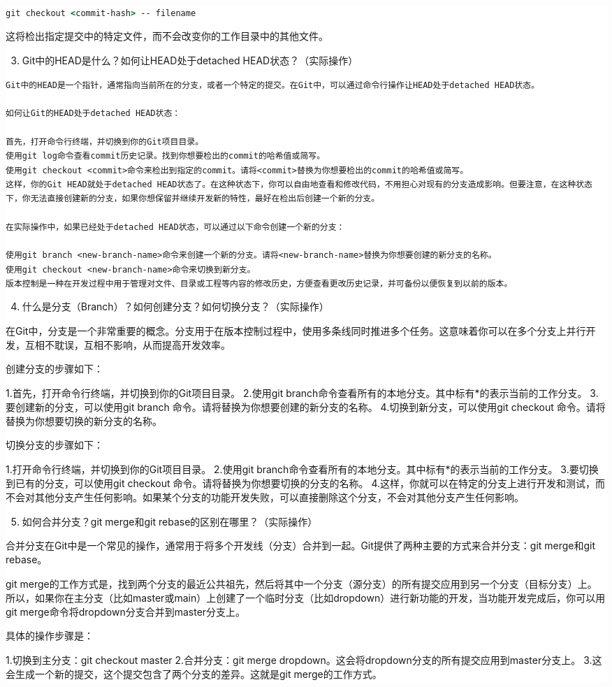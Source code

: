 ```bat
git checkout <commit-hash> -- filename
```
  
  
这将检出指定提交中的特定文件，而不会改变你的工作目录中的其他文件。
  
  
3. Git中的HEAD是什么？如何让HEAD处于detached HEAD状态？（实际操作）
  
```
Git中的HEAD是一个指针，通常指向当前所在的分支，或者一个特定的提交。在Git中，可以通过命令行操作让HEAD处于detached HEAD状态。
  
如何让Git的HEAD处于detached HEAD状态：
  
首先，打开命令行终端，并切换到你的Git项目目录。
使用git log命令查看commit历史记录。找到你想要检出的commit的哈希值或简写。
使用git checkout <commit>命令来检出到指定的commit。请将<commit>替换为你想要检出的commit的哈希值或简写。
这样，你的Git HEAD就处于detached HEAD状态了。在这种状态下，你可以自由地查看和修改代码，不用担心对现有的分支造成影响。但要注意，在这种状态下，你无法直接创建新的分支，如果你想保留并继续开发新的特性，最好在检出后创建一个新的分支。
  
在实际操作中，如果已经处于detached HEAD状态，可以通过以下命令创建一个新的分支：
  
使用git branch <new-branch-name>命令来创建一个新的分支。请将<new-branch-name>替换为你想要创建的新分支的名称。
使用git checkout <new-branch-name>命令来切换到新分支。
版本控制是一种在开发过程中用于管理对文件、目录或工程等内容的修改历史，方便查看更改历史记录，并可备份以便恢复到以前的版本。
```
  
4. 什么是分支（Branch）？如何创建分支？如何切换分支？（实际操作）
  
  
在Git中，分支是一个非常重要的概念。分支用于在版本控制过程中，使用多条线同时推进多个任务。这意味着你可以在多个分支上并行开发，互相不耽误，互相不影响，从而提高开发效率。
  
创建分支的步骤如下：
  
1.首先，打开命令行终端，并切换到你的Git项目目录。
2.使用git branch命令查看所有的本地分支。其中标有*的表示当前的工作分支。
3.要创建新的分支，可以使用git branch <new-branch-name>命令。请将<new-branch-name>替换为你想要创建的新分支的名称。
4.切换到新分支，可以使用git checkout <new-branch-name>命令。请将
<new-branch-name>替换为你想要切换的新分支的名称。
  
切换分支的步骤如下：
  
1.打开命令行终端，并切换到你的Git项目目录。
2.使用git branch命令查看所有的本地分支。其中标有*的表示当前的工作分支。
3.要切换到已有的分支，可以使用git checkout <branch-name>命令。请将<branch-name>替换为你想要切换的分支的名称。
4.这样，你就可以在特定的分支上进行开发和测试，而不会对其他分支产生任何影响。如果某个分支的功能开发失败，可以直接删除这个分支，不会对其他分支产生任何影响。
  
  
5. 如何合并分支？git merge和git rebase的区别在哪里？（实际操作）
  
  
合并分支在Git中是一个常见的操作，通常用于将多个开发线（分支）合并到一起。Git提供了两种主要的方式来合并分支：git merge和git rebase。
  
git merge的工作方式是，找到两个分支的最近公共祖先，然后将其中一个分支（源分支）的所有提交应用到另一个分支（目标分支）上。所以，如果你在主分支（比如master或main）上创建了一个临时分支（比如dropdown）进行新功能的开发，当功能开发完成后，你可以用git merge命令将dropdown分支合并到master分支上。
  
具体的操作步骤是：
  
1.切换到主分支：git checkout master
2.合并分支：git merge dropdown。这会将dropdown分支的所有提交应用到master分支上。
3.这会生成一个新的提交，这个提交包含了两个分支的差异。这就是git merge的工作方式。
  